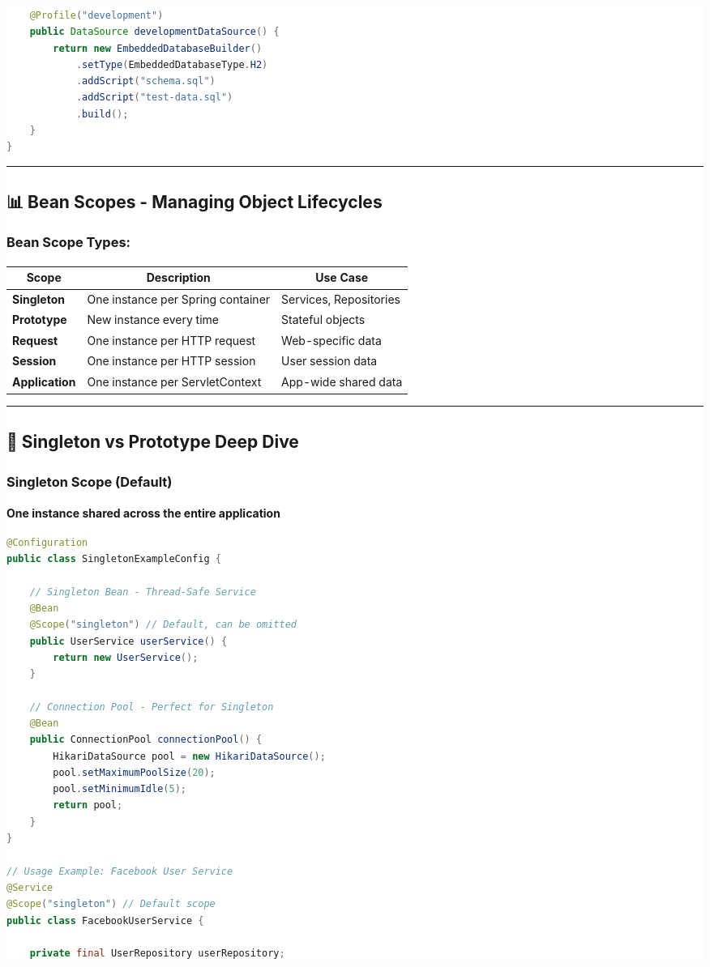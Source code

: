 ```java
    @Profile("development")
    public DataSource developmentDataSource() {
        return new EmbeddedDatabaseBuilder()
            .setType(EmbeddedDatabaseType.H2)
            .addScript("schema.sql")
            .addScript("test-data.sql")
            .build();
    }
}
```

---

## 📊 Bean Scopes - Managing Object Lifecycles

### Bean Scope Types:

| Scope | Description | Use Case |
|-------|-------------|----------|
| **Singleton** | One instance per Spring container | Services, Repositories |
| **Prototype** | New instance every time | Stateful objects |
| **Request** | One instance per HTTP request | Web-specific data |
| **Session** | One instance per HTTP session | User session data |
| **Application** | One instance per ServletContext | App-wide shared data |

---

## 🔄 Singleton vs Prototype Deep Dive

### Singleton Scope (Default)
**One instance shared across the entire application**

```java
@Configuration
public class SingletonExampleConfig {
    
    // Singleton Bean - Thread-Safe Service
    @Bean
    @Scope("singleton") // Default, can be omitted
    public UserService userService() {
        return new UserService();
    }
    
    // Connection Pool - Perfect for Singleton
    @Bean
    public ConnectionPool connectionPool() {
        HikariDataSource pool = new HikariDataSource();
        pool.setMaximumPoolSize(20);
        pool.setMinimumIdle(5);
        return pool;
    }
}

// Usage Example: Facebook User Service
@Service
@Scope("singleton") // Default scope
public class FacebookUserService {
    
    private final UserRepository userRepository;
```